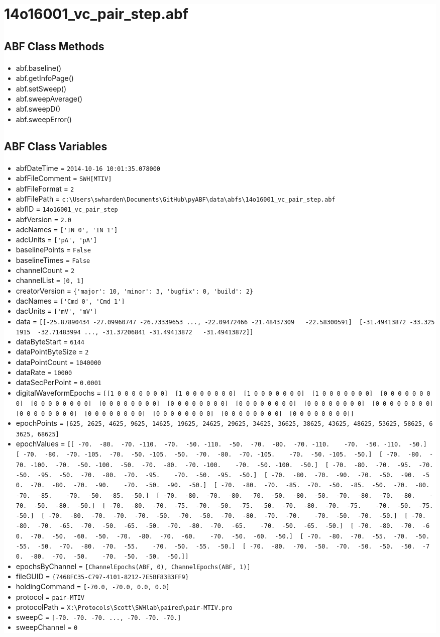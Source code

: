 # 14o16001_vc_pair_step.abf

## ABF Class Methods

* abf.baseline()
* abf.getInfoPage()
* abf.setSweep()
* abf.sweepAverage()
* abf.sweepD()
* abf.sweepError()

## ABF Class Variables

* abfDateTime = `2014-10-16 10:01:35.078000`
* abfFileComment = `SWH[MTIV]`
* abfFileFormat = `2`
* abfFilePath = `c:\Users\swharden\Documents\GitHub\pyABF\data\abfs\14o16001_vc_pair_step.abf`
* abfID = `14o16001_vc_pair_step`
* abfVersion = `2.0`
* adcNames = `['IN 0', 'IN 1']`
* adcUnits = `['pA', 'pA']`
* baselinePoints = `False`
* baselineTimes = `False`
* channelCount = `2`
* channelList = `[0, 1]`
* creatorVersion = `{'major': 10, 'minor': 3, 'bugfix': 0, 'build': 2}`
* dacNames = `['Cmd 0', 'Cmd 1']`
* dacUnits = `['mV', 'mV']`
* data = `[[-25.87890434 -27.09960747 -26.73339653 ..., -22.09472466 -21.48437309   -22.58300591]  [-31.49413872 -33.3251915  -32.71483994 ..., -31.37206841 -31.49413872   -31.49413872]]`
* dataByteStart = `6144`
* dataPointByteSize = `2`
* dataPointCount = `1040000`
* dataRate = `10000`
* dataSecPerPoint = `0.0001`
* digitalWaveformEpochs = `[[1 0 0 0 0 0 0 0]  [1 0 0 0 0 0 0 0]  [1 0 0 0 0 0 0 0]  [1 0 0 0 0 0 0 0]  [0 0 0 0 0 0 0 0]  [0 0 0 0 0 0 0 0]  [0 0 0 0 0 0 0 0]  [0 0 0 0 0 0 0 0]  [0 0 0 0 0 0 0 0]  [0 0 0 0 0 0 0 0]  [0 0 0 0 0 0 0 0]  [0 0 0 0 0 0 0 0]  [0 0 0 0 0 0 0 0]  [0 0 0 0 0 0 0 0]  [0 0 0 0 0 0 0 0]  [0 0 0 0 0 0 0 0]]`
* epochPoints = `[625, 2625, 4625, 9625, 14625, 19625, 24625, 29625, 34625, 36625, 38625, 43625, 48625, 53625, 58625, 63625, 68625]`
* epochValues = `[[ -70.  -80.  -70. -110.  -70.  -50. -110.  -50.  -70.  -80.  -70. -110.    -70.  -50. -110.  -50.]  [ -70.  -80.  -70. -105.  -70.  -50. -105.  -50.  -70.  -80.  -70. -105.    -70.  -50. -105.  -50.]  [ -70.  -80.  -70. -100.  -70.  -50. -100.  -50.  -70.  -80.  -70. -100.    -70.  -50. -100.  -50.]  [ -70.  -80.  -70.  -95.  -70.  -50.  -95.  -50.  -70.  -80.  -70.  -95.    -70.  -50.  -95.  -50.]  [ -70.  -80.  -70.  -90.  -70.  -50.  -90.  -50.  -70.  -80.  -70.  -90.    -70.  -50.  -90.  -50.]  [ -70.  -80.  -70.  -85.  -70.  -50.  -85.  -50.  -70.  -80.  -70.  -85.    -70.  -50.  -85.  -50.]  [ -70.  -80.  -70.  -80.  -70.  -50.  -80.  -50.  -70.  -80.  -70.  -80.    -70.  -50.  -80.  -50.]  [ -70.  -80.  -70.  -75.  -70.  -50.  -75.  -50.  -70.  -80.  -70.  -75.    -70.  -50.  -75.  -50.]  [ -70.  -80.  -70.  -70.  -70.  -50.  -70.  -50.  -70.  -80.  -70.  -70.    -70.  -50.  -70.  -50.]  [ -70.  -80.  -70.  -65.  -70.  -50.  -65.  -50.  -70.  -80.  -70.  -65.    -70.  -50.  -65.  -50.]  [ -70.  -80.  -70.  -60.  -70.  -50.  -60.  -50.  -70.  -80.  -70.  -60.    -70.  -50.  -60.  -50.]  [ -70.  -80.  -70.  -55.  -70.  -50.  -55.  -50.  -70.  -80.  -70.  -55.    -70.  -50.  -55.  -50.]  [ -70.  -80.  -70.  -50.  -70.  -50.  -50.  -50.  -70.  -80.  -70.  -50.    -70.  -50.  -50.  -50.]]`
* epochsByChannel = `[ChannelEpochs(ABF, 0), ChannelEpochs(ABF, 1)]`
* fileGUID = `{7468FC35-C797-4101-8212-7E5BF83B3FF9}`
* holdingCommand = `[-70.0, -70.0, 0.0, 0.0]`
* protocol = `pair-MTIV`
* protocolPath = `X:\Protocols\Scott\SWHlab\paired\pair-MTIV.pro`
* sweepC = `[-70. -70. -70. ..., -70. -70. -70.]`
* sweepChannel = `0`